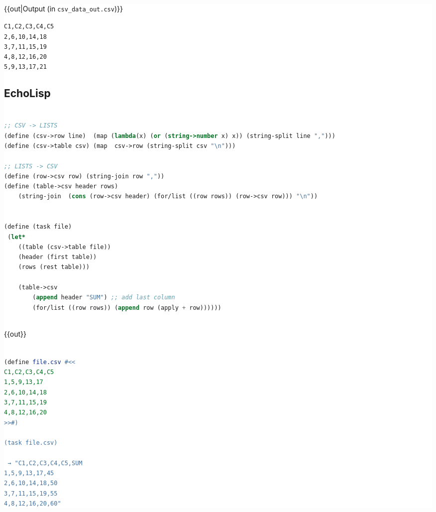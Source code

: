{{out|Output (in <code>csv_data_out.csv</code>)}}

```txt
C1,C2,C3,C4,C5
2,6,10,14,18
3,7,11,15,19
4,8,12,16,20
5,9,13,17,21
```



## EchoLisp


```scheme

;; CSV -> LISTS
(define (csv->row line)  (map (lambda(x) (or (string->number x) x)) (string-split line ",")))
(define (csv->table csv) (map  csv->row (string-split csv "\n")))

;; LISTS -> CSV
(define (row->csv row) (string-join row ","))
(define (table->csv header rows)
    (string-join  (cons (row->csv header) (for/list ((row rows)) (row->csv row))) "\n"))


(define (task file)
 (let*
 	((table (csv->table file))
 	(header (first table))
 	(rows (rest table)))

 	(table->csv
 		(append header "SUM") ;; add last column
 		(for/list ((row rows)) (append row (apply + row))))))



```

{{out}}

```scheme

(define file.csv #<<
C1,C2,C3,C4,C5
1,5,9,13,17
2,6,10,14,18
3,7,11,15,19
4,8,12,16,20
>>#)

(task file.csv)

 → "C1,C2,C3,C4,C5,SUM
1,5,9,13,17,45
2,6,10,14,18,50
3,7,11,15,19,55
4,8,12,16,20,60"

```
